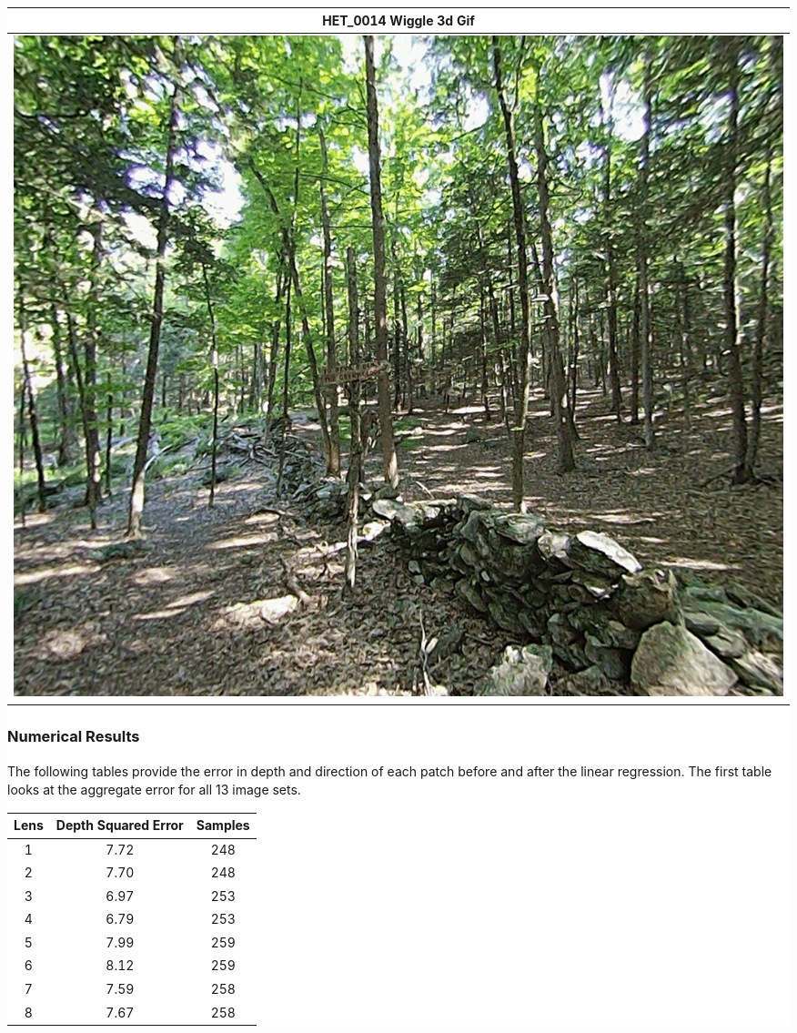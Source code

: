| HET_0014 Wiggle 3d Gif |
| :------: |
| <img src="HET_0014_demo_stereo.gif" alt="Wiggle 3d python script" /> |


### Numerical Results

The following tables provide the error in depth and direction of each patch before and after the linear regression. The first table looks at the aggregate error for all 13 image sets.

| Lens | Depth Squared Error | Samples |
| :----: | :----: | :----: |
| 1 | 7.72 | 248 |
| 2 | 7.70 | 248 |
| 3 | 6.97 | 253 |
| 4 | 6.79 | 253 |
| 5 | 7.99 | 259 |
| 6 | 8.12 | 259 |
| 7 | 7.59 | 258 |
| 8 | 7.67 | 258 |
